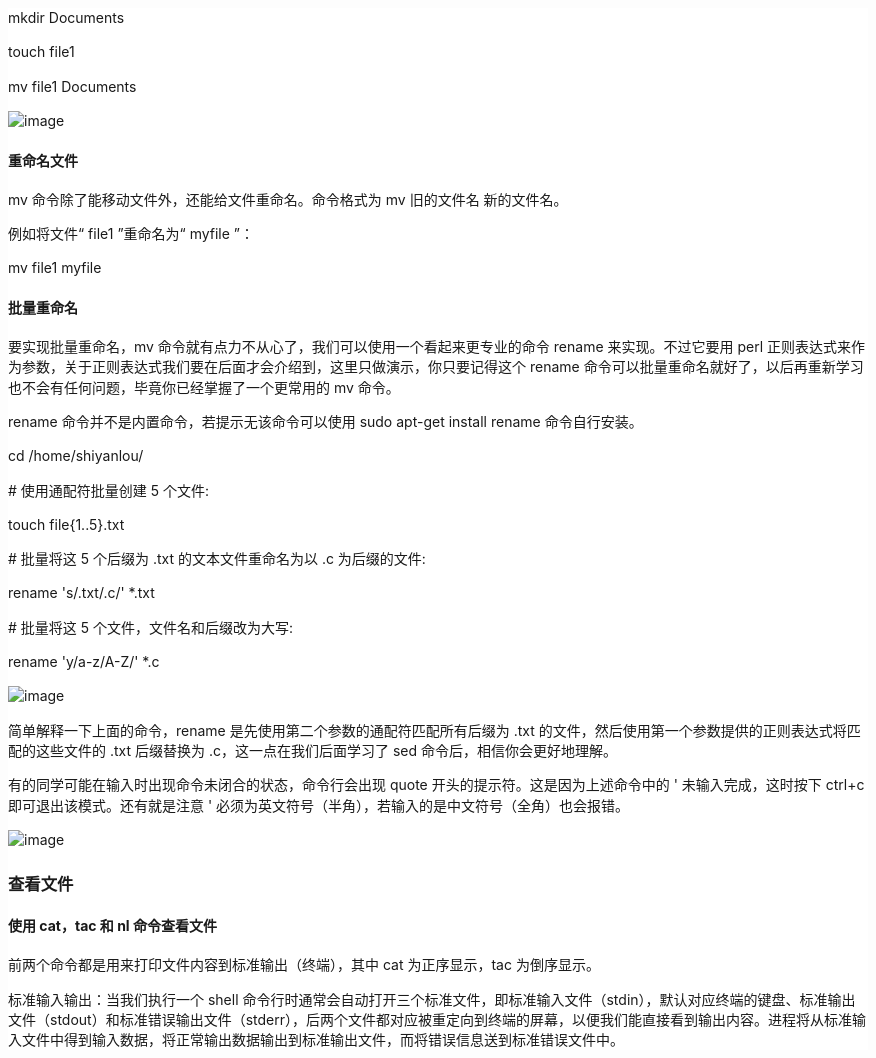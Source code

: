 mkdir Documents

touch file1

mv file1 Documents

![image](https://cdn.nlark.com/yuque/0/2021/png/450565/1618455601822-dfcddf4b-39df-4f7d-b98f-750d5171f6b2.jpg)

#### 重命名文件

mv 命令除了能移动文件外，还能给文件重命名。命令格式为 mv 旧的文件名 新的文件名。

例如将文件“ file1 ”重命名为“ myfile ”：

mv file1 myfile

#### 批量重命名

要实现批量重命名，mv 命令就有点力不从心了，我们可以使用一个看起来更专业的命令 rename 来实现。不过它要用 perl 正则表达式来作为参数，关于正则表达式我们要在后面才会介绍到，这里只做演示，你只要记得这个 rename 命令可以批量重命名就好了，以后再重新学习也不会有任何问题，毕竟你已经掌握了一个更常用的 mv 命令。

rename 命令并不是内置命令，若提示无该命令可以使用 sudo apt-get install rename 命令自行安装。

cd /home/shiyanlou/



\# 使用通配符批量创建 5 个文件:

touch file{1..5}.txt



\# 批量将这 5 个后缀为 .txt 的文本文件重命名为以 .c 为后缀的文件:

rename 's/\.txt/\.c/' *.txt



\# 批量将这 5 个文件，文件名和后缀改为大写:

rename 'y/a-z/A-Z/' *.c

![image](https://cdn.nlark.com/yuque/0/2021/png/450565/1618455601871-3651fc9a-af04-44ee-96a3-441bc3035d18.jpg)

简单解释一下上面的命令，rename 是先使用第二个参数的通配符匹配所有后缀为 .txt 的文件，然后使用第一个参数提供的正则表达式将匹配的这些文件的 .txt 后缀替换为 .c，这一点在我们后面学习了 sed 命令后，相信你会更好地理解。

有的同学可能在输入时出现命令未闭合的状态，命令行会出现 quote 开头的提示符。这是因为上述命令中的 ' 未输入完成，这时按下 ctrl+c 即可退出该模式。还有就是注意 ' 必须为英文符号（半角），若输入的是中文符号（全角）也会报错。

![image](https://cdn.nlark.com/yuque/0/2021/png/450565/1618455601930-4e858dca-6d50-4f00-8710-f9d3142ba147.jpg)

### 查看文件

#### 使用 cat，tac 和 nl 命令查看文件

前两个命令都是用来打印文件内容到标准输出（终端），其中 cat 为正序显示，tac 为倒序显示。

标准输入输出：当我们执行一个 shell 命令行时通常会自动打开三个标准文件，即标准输入文件（stdin），默认对应终端的键盘、标准输出文件（stdout）和标准错误输出文件（stderr），后两个文件都对应被重定向到终端的屏幕，以便我们能直接看到输出内容。进程将从标准输入文件中得到输入数据，将正常输出数据输出到标准输出文件，而将错误信息送到标准错误文件中。
